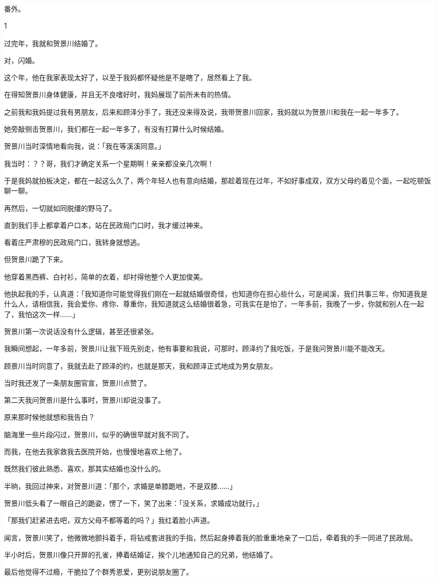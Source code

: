 番外。

1

过完年，我就和贺景川结婚了。

对，闪婚。

这个年，他在我家表现太好了，以至于我妈都怀疑他是不是瞎了，居然看上了我。

在得知贺景川身体健康，并且无不良嗜好时，我妈展现了前所未有的热情。

之前我和我妈提过我有男朋友，后来和顾泽分手了，我还没来得及说，我带贺景川回家，我妈就以为贺景川和我在一起一年多了。

她旁敲侧击贺景川，我们都在一起一年多了，有没有打算什么时候结婚。

贺景川当时深情地看向我，说：「我在等溪溪同意。」

我当时：？？哥，我们才确定关系一个星期啊！亲亲都没亲几次啊！

于是我妈就拍板决定，都在一起这么久了，两个年轻人也有意向结婚，那趁着现在过年，不如好事成双，双方父母约着见个面，一起吃顿饭聊一聊。

再然后，一切就如同脱缰的野马了。

直到我们手上都拿着户口本，站在民政局门口时，我才缓过神来。

看着庄严肃穆的民政局门口，我转身就想逃。

但贺景川跪了下来。

他穿着黑西裤、白衬衫，简单的衣着，却衬得他整个人更加俊美。

他执起我的手，认真道：「我知道你可能觉得我们刚在一起就结婚很奇怪，也知道你在担心些什么，可是闻溪，我们共事三年，你知道我是什么人，请相信我，我会爱你、疼你、尊重你，我知道就这么结婚很着急，可我实在是怕了，一年多前，我晚了一步，你就和别人在一起了，我怕这次一样……」

贺景川第一次说话没有什么逻辑，甚至还很紧张。

我瞬间想起，一年多前，贺景川让我下班先别走，他有事要和我说，可那时，顾泽约了我吃饭，于是我问贺景川能不能改天。

顾景川当时同意了，我就去赴了顾泽的约，也就是那天，我和顾泽正式地成为男女朋友。

当时我还发了一条朋友圈官宣，贺景川点赞了。

第二天我问贺景川是什么事时，贺景川却说没事了。

原来那时候他就想和我告白？

脑海里一些片段闪过，贺景川，似乎的确很早就对我不同了。

而我，在他去我家救我去医院开始，也慢慢地喜欢上他了。

既然我们彼此熟悉、喜欢，那其实结婚也没什么的。

半晌，我回过神来，对贺景川道：「那个，求婚是单膝跪地，不是双膝……」

贺景川低头看了一眼自己的跪姿，愣了一下，笑了出来：「没关系，求婚成功就行。」

「那我们赶紧进去吧，双方父母不都等着的吗？」我红着脸小声道。

闻言，贺景川笑了，他微微地颤抖着手，将钻戒套进我的手指，然后起身捧着我的脸重重地亲了一口后，牵着我的手一同进了民政局。

半小时后，贺景川像只开屏的孔雀，捧着结婚证，挨个儿地通知自己的兄弟，他结婚了。

最后他觉得不过瘾，干脆拉了个群秀恩爱，更别说朋友圈了。
